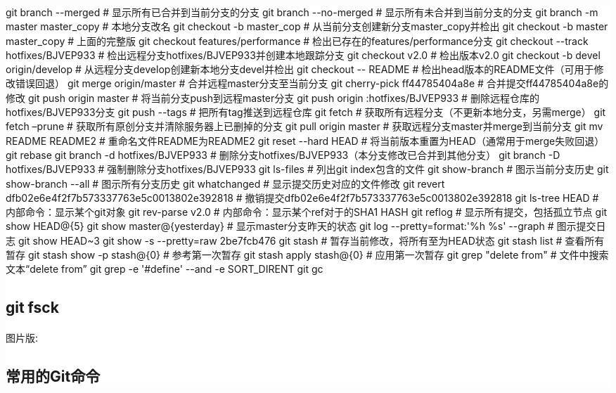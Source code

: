 git branch --merged         # 显示所有已合并到当前分支的分支 
git branch --no-merged        # 显示所有未合并到当前分支的分支 
git branch -m master master_copy     # 本地分支改名 
git checkout -b master_cop  # 从当前分支创建新分支master_copy并检出 
git checkout -b master master_copy      # 上面的完整版 
git checkout features/performance  # 检出已存在的features/performance分支 
git checkout --track hotfixes/BJVEP933    # 检出远程分支hotfixes/BJVEP933并创建本地跟踪分支 
git checkout v2.0          # 检出版本v2.0
git checkout -b devel origin/develop    # 从远程分支develop创建新本地分支devel并检出 
git checkout -- README            # 检出head版本的README文件（可用于修改错误回退） 
git merge origin/master       # 合并远程master分支至当前分支 
git cherry-pick ff44785404a8e    # 合并提交ff44785404a8e的修改 
git push origin master       # 将当前分支push到远程master分支 
git push origin :hotfixes/BJVEP933   # 删除远程仓库的hotfixes/BJVEP933分支 
git push --tags          # 把所有tag推送到远程仓库 
git fetch             # 获取所有远程分支（不更新本地分支，另需merge） 
git fetch –prune       # 获取所有原创分支并清除服务器上已删掉的分支 
git pull origin master    # 获取远程分支master并merge到当前分支 
git mv README README2      # 重命名文件README为README2 
git reset --hard HEAD      # 将当前版本重置为HEAD（通常用于merge失败回退） 
git rebase 
git branch -d hotfixes/BJVEP933       # 删除分支hotfixes/BJVEP933（本分支修改已合并到其他分支） 
git branch -D hotfixes/BJVEP933   # 强制删除分支hotfixes/BJVEP933 
git ls-files              # 列出git index包含的文件 
git show-branch            # 图示当前分支历史 
git show-branch --all         # 图示所有分支历史 
git whatchanged            # 显示提交历史对应的文件修改 
git revert dfb02e6e4f2f7b573337763e5c0013802e392818    # 撤销提交dfb02e6e4f2f7b573337763e5c0013802e392818 
git ls-tree HEAD            # 内部命令：显示某个git对象 
git rev-parse v2.0     # 内部命令：显示某个ref对于的SHA1 HASH 
git reflog             # 显示所有提交，包括孤立节点 
git show HEAD@{5} 
git show master@{yesterday}     # 显示master分支昨天的状态 
git log --pretty=format:'%h %s' --graph    # 图示提交日志 
git show HEAD~3
git show -s --pretty=raw 2be7fcb476 
git stash       # 暂存当前修改，将所有至为HEAD状态 
git stash list        # 查看所有暂存 
git stash show -p stash@{0}       # 参考第一次暂存 
git stash apply stash@{0}       # 应用第一次暂存 
git grep "delete from"       # 文件中搜索文本“delete from” 
git grep -e '#define' --and -e SORT_DIRENT 
git gc 

git fsck
---------------------------------------------------------

图片版:

##	常用的Git命令
